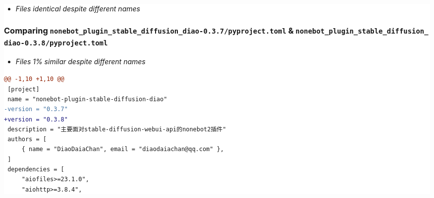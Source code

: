  * *Files identical despite different names*

### Comparing `nonebot_plugin_stable_diffusion_diao-0.3.7/pyproject.toml` & `nonebot_plugin_stable_diffusion_diao-0.3.8/pyproject.toml`

 * *Files 1% similar despite different names*

```diff
@@ -1,10 +1,10 @@
 [project]
 name = "nonebot-plugin-stable-diffusion-diao"
-version = "0.3.7"
+version = "0.3.8"
 description = "主要面对stable-diffusion-webui-api的nonebot2插件"
 authors = [
     { name = "DiaoDaiaChan", email = "diaodaiachan@qq.com" },
 ]
 dependencies = [
     "aiofiles>=23.1.0",
     "aiohttp>=3.8.4",
```

